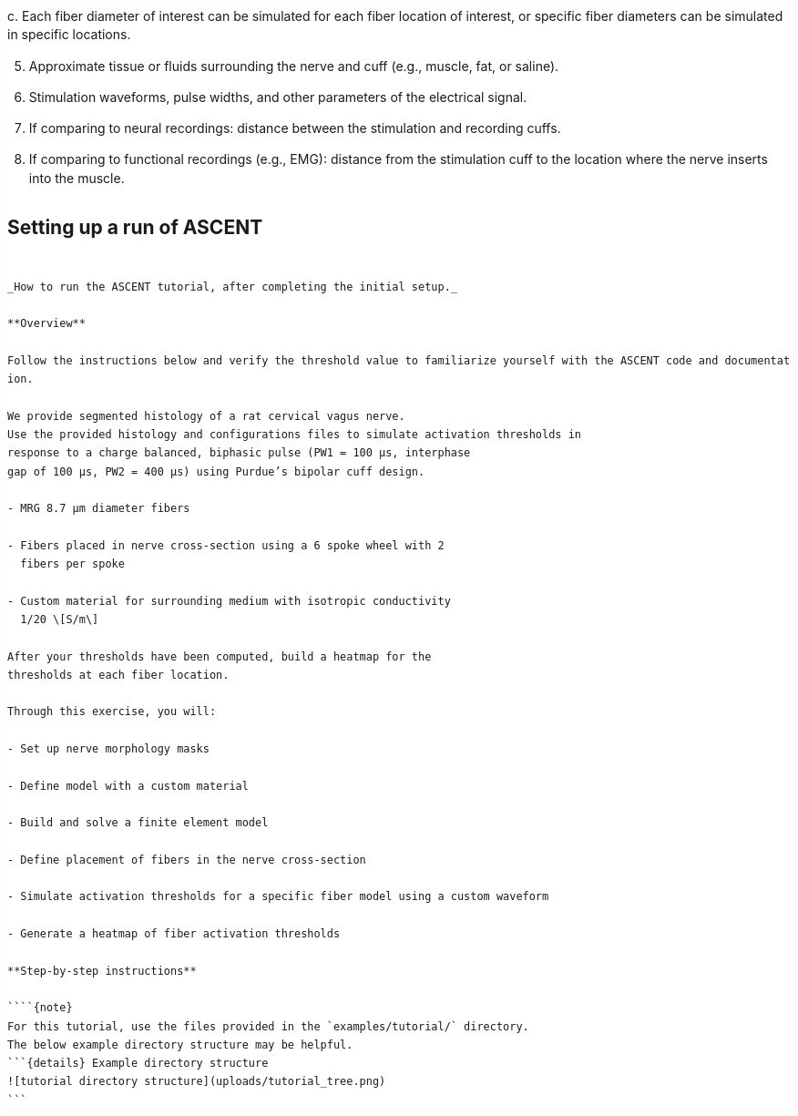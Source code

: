    c. Each fiber diameter of interest can be simulated for each fiber
   location of interest, or specific fiber diameters can be
   simulated in specific locations.

5. Approximate tissue or fluids surrounding the nerve and cuff (e.g.,
   muscle, fat, or saline).

6. Stimulation waveforms, pulse widths, and other parameters of the
   electrical signal.

7. If comparing to neural recordings: distance between the stimulation
   and recording cuffs.

8. If comparing to functional recordings (e.g., EMG): distance from the
   stimulation cuff to the location where the nerve inserts into the
   muscle.

## Setting up a run of ASCENT

`````{tab} Tutorial Run

_How to run the ASCENT tutorial, after completing the initial setup._

**Overview**

Follow the instructions below and verify the threshold value to familiarize yourself with the ASCENT code and documentation.

We provide segmented histology of a rat cervical vagus nerve.
Use the provided histology and configurations files to simulate activation thresholds in
response to a charge balanced, biphasic pulse (PW1 = 100 μs, interphase
gap of 100 μs, PW2 = 400 μs) using Purdue’s bipolar cuff design.

- MRG 8.7 μm diameter fibers

- Fibers placed in nerve cross-section using a 6 spoke wheel with 2
  fibers per spoke

- Custom material for surrounding medium with isotropic conductivity
  1/20 \[S/m\]

After your thresholds have been computed, build a heatmap for the
thresholds at each fiber location.

Through this exercise, you will:

- Set up nerve morphology masks

- Define model with a custom material

- Build and solve a finite element model

- Define placement of fibers in the nerve cross-section

- Simulate activation thresholds for a specific fiber model using a custom waveform

- Generate a heatmap of fiber activation thresholds

**Step-by-step instructions**

````{note}
For this tutorial, use the files provided in the `examples/tutorial/` directory.
The below example directory structure may be helpful.
```{details} Example directory structure
![tutorial directory structure](uploads/tutorial_tree.png)
```
`````